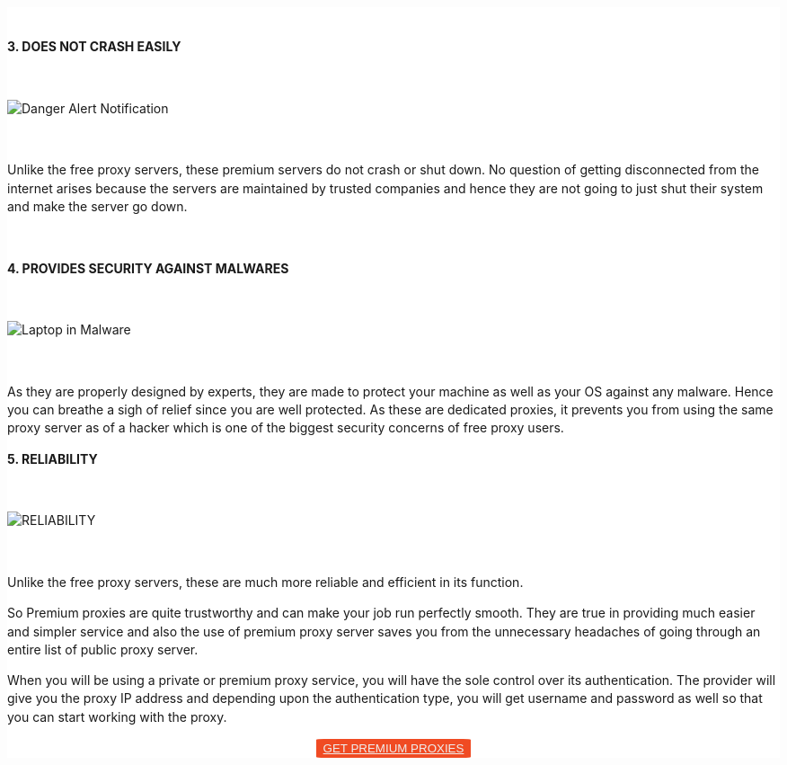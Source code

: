&nbsp;

**3. DOES NOT CRASH EASILY**

&nbsp;

<img class="alignnone wp-image-782" src="/assets/danger-alert-notification-on-computer-for-website-banner_8306-5.jpg" alt="Danger Alert  Notification" width="661" height="396" />

&nbsp;

<span style="font-weight: 400;">Unlike the free proxy servers, these premium servers do not crash or shut down. No question of getting disconnected from the internet arises because the servers are maintained by trusted companies and hence they are not going to just shut their system and make the server go down.</span>

&nbsp;

**4. PROVIDES SECURITY AGAINST MALWARES**

&nbsp;

<img class="alignnone wp-image-730" src="/assets/document-with-malware-in-laptop_1325-274.jpg" alt="Laptop in Malware" width="678" height="484" />

&nbsp;

<span style="font-weight: 400;">As they are properly designed by experts, they are made to protect your machine as well as your OS against any malware. Hence you can breathe a sigh of relief since you are well protected. As these are dedicated proxies, it prevents you from using the same proxy server as of a hacker which is one of the biggest security concerns of free proxy users. </span>

**5. RELIABILITY**

&nbsp;

<img class="alignnone wp-image-741" src="/assets/evaluation-system_1325-441.jpg" alt="RELIABILITY" width="660" height="412" />

&nbsp;

<span style="font-weight: 400;">Unlike the free proxy servers, these are much more reliable and efficient in its function.</span>

<span style="font-weight: 400;">So Premium proxies are quite trustworthy and</span> <span style="font-weight: 400;">can make </span><span style="font-weight: 400;">your job run perfectly smooth. They are true in providing much easier and simpler service and also the use of premium proxy server saves you from the unnecessary headaches of going through an entire list of public proxy server. </span>

<span style="font-weight: 400;">When you will be using a private or premium proxy service, you will have the sole control over its authentication. The provider will give you the proxy IP address and depending upon the authentication type, you will get username and password as well so that you can start working with the proxy. </span>

<p style="text-align: center;">
  <button style="background-color: #f04b23; border-radius: 5%; border: solid 2px #f04b23;"><a style="color: #eeeeee;" href="/pricing">GET PREMIUM PROXIES</a></button>
</p>
